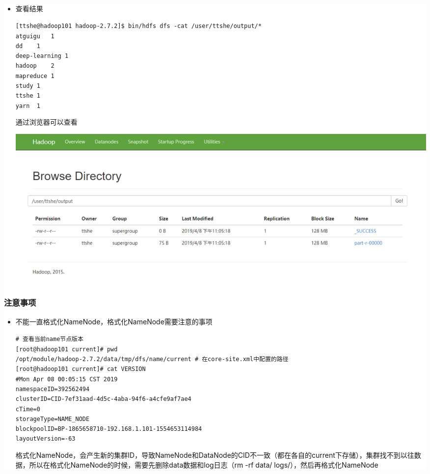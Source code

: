 - 查看结果

  ```shell
  [ttshe@hadoop101 hadoop-2.7.2]$ bin/hdfs dfs -cat /user/ttshe/output/*
  atguigu	1
  dd	1
  deep-learning	1
  hadoop	2
  mapreduce	1
  study	1
  ttshe	1
  yarn	1
  ```

  通过浏览器可以查看

  ![1554736023270](img/hadoop/02.hadoop%E5%85%A5%E9%97%A809.png)



### 注意事项

- 不能一直格式化NameNode，格式化NameNode需要注意的事项

  ```shell
  # 查看当前name节点版本
  [root@hadoop101 current]# pwd
  /opt/module/hadoop-2.7.2/data/tmp/dfs/name/current # 在core-site.xml中配置的路径
  [root@hadoop101 current]# cat VERSION
  #Mon Apr 08 00:05:15 CST 2019
  namespaceID=392562494
  clusterID=CID-7ef31aad-4d5c-4aba-94f6-a4cfe9af7ae4
  cTime=0
  storageType=NAME_NODE
  blockpoolID=BP-1865658710-192.168.1.101-1554653114984
  layoutVersion=-63
  ```

  格式化NameNode，会产生新的集群ID，导致NameNode和DataNode的CID不一致（都在各自的current下存储），集群找不到以往数据，所以在格式化NameNode的时候，需要先删除data数据和log日志（rm -rf data/ logs/），然后再格式化NameNode
